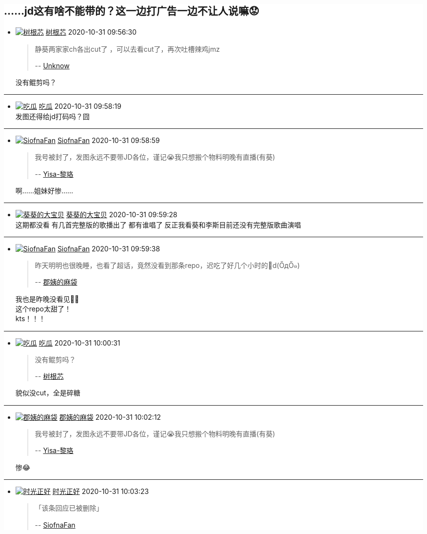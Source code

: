   ……jd这有啥不能带的？这一边打广告一边不让人说嘛😟  
---
* [![树根芯](https://img3.doubanio.com/icon/u150517926-1.jpg)](https://www.douban.com/people/150517926/)    [树根芯](https://www.douban.com/people/150517926/)    2020-10-31 09:56:30  
  >静葵两家家ch各出cut了 ，可以去看cut了，再次吐槽辣鸡jmz  
  >
  >-- [Unknow](https://www.douban.com/people/219306324/)  
  
  没有鲲剪吗？  
---
* [![吃瓜](https://img2.doubanio.com/icon/u219893584-2.jpg)](https://www.douban.com/people/219893584/)    [吃瓜](https://www.douban.com/people/219893584/)    2020-10-31 09:58:19  
  发图还得给jd打码吗？囧  
---
* [![SiofnaFan](https://img2.doubanio.com/icon/u180076918-2.jpg)](https://www.douban.com/people/180076918/)    [SiofnaFan](https://www.douban.com/people/180076918/)    2020-10-31 09:58:59  
  >我号被封了，发图永远不要带JD各位，谨记😭我只想搬个物料明晚有直播(有葵)  
  >
  >-- [Yisa-黎珞](https://www.douban.com/people/225860923/)  
  
  啊……姐妹好惨……  
---
* [![葵葵的大宝贝](https://img3.doubanio.com/icon/u196003397-1.jpg)](https://www.douban.com/people/196003397/)    [葵葵的大宝贝](https://www.douban.com/people/196003397/)    2020-10-31 09:59:28  
  这期都没看  有几首完整版的歌播出了  都有谁唱了  反正我看葵和李斯目前还没有完整版歌曲演唱  
---
* [![SiofnaFan](https://img2.doubanio.com/icon/u180076918-2.jpg)](https://www.douban.com/people/180076918/)    [SiofnaFan](https://www.douban.com/people/180076918/)    2020-10-31 09:59:38  
  >昨天明明也很晚睡，也看了超话，竟然没看到那条repo，迟吃了好几个小时的🍬d(ŐдŐ๑)  
  >
  >-- [郡姨的麻袋](https://www.douban.com/people/144779262/)  
  
  我也是昨晚没看见🤦‍♀️  
  这个repo太甜了！  
  kts！！！  
---
* [![吃瓜](https://img2.doubanio.com/icon/u219893584-2.jpg)](https://www.douban.com/people/219893584/)    [吃瓜](https://www.douban.com/people/219893584/)    2020-10-31 10:00:31  
  >没有鲲剪吗？  
  >
  >-- [树根芯](https://www.douban.com/people/150517926/)  
  
  貌似没cut，全是碎糖  
---
* [![郡姨的麻袋](https://img1.doubanio.com/icon/user_normal.jpg)](https://www.douban.com/people/144779262/)    [郡姨的麻袋](https://www.douban.com/people/144779262/)    2020-10-31 10:02:12  
  >我号被封了，发图永远不要带JD各位，谨记😭我只想搬个物料明晚有直播(有葵)  
  >
  >-- [Yisa-黎珞](https://www.douban.com/people/225860923/)  
  
  惨😂  
---
* [![时光正好](https://img2.doubanio.com/icon/u221192913-3.jpg)](https://www.douban.com/people/221192913/)    [时光正好](https://www.douban.com/people/221192913/)    2020-10-31 10:03:23  
  >「该条回应已被删除」  
  >
  >-- [SiofnaFan](https://www.douban.com/people/180076918/)  
  